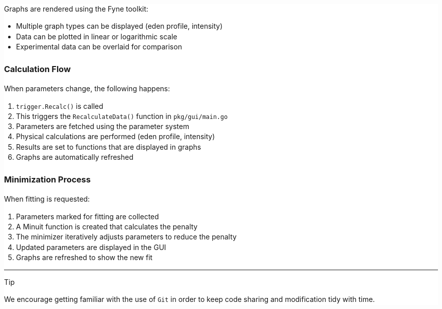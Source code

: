 Graphs are rendered using the Fyne toolkit:

- Multiple graph types can be displayed (eden profile, intensity)
- Data can be plotted in linear or logarithmic scale
- Experimental data can be overlaid for comparison

### Calculation Flow

When parameters change, the following happens:

1. `trigger.Recalc()` is called
2. This triggers the `RecalculateData()` function in `pkg/gui/main.go`
3. Parameters are fetched using the parameter system
4. Physical calculations are performed (eden profile, intensity)
5. Results are set to functions that are displayed in graphs
6. Graphs are automatically refreshed

### Minimization Process

When fitting is requested:

1. Parameters marked for fitting are collected
2. A Minuit function is created that calculates the penalty
3. The minimizer iteratively adjusts parameters to reduce the penalty
4. Updated parameters are displayed in the GUI
5. Graphs are refreshed to show the new fit

---

> [!TIP]
> We encourage getting familiar with the use of `Git` in order to keep code sharing and modification tidy with time.
